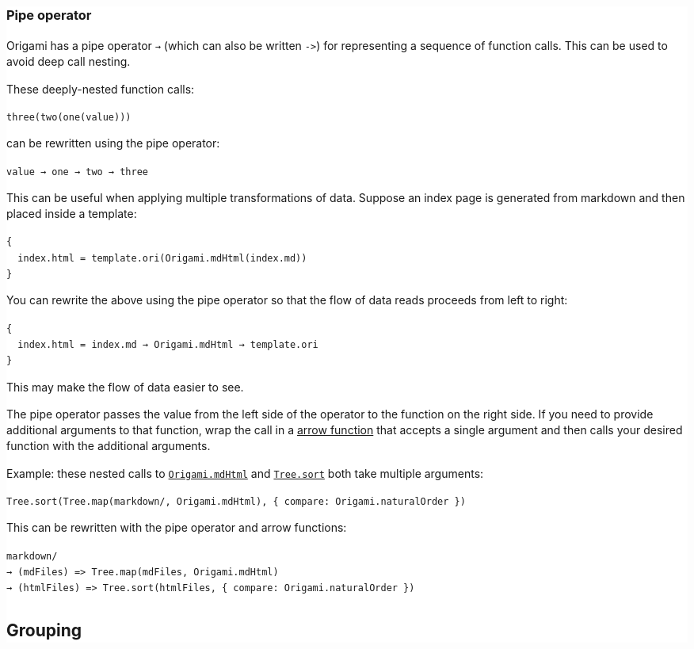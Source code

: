 ### Pipe operator

Origami has a pipe operator `→` (which can also be written `->`) for representing a sequence of function calls. This can be used to avoid deep call nesting.

These deeply-nested function calls:

```ori
three(two(one(value)))
```

can be rewritten using the pipe operator:

```ori
value → one → two → three
```

This can be useful when applying multiple transformations of data. Suppose an index page is generated from markdown and then placed inside a template:

```ori
{
  index.html = template.ori(Origami.mdHtml(index.md))
}
```

You can rewrite the above using the pipe operator so that the flow of data reads proceeds from left to right:

```ori
{
  index.html = index.md → Origami.mdHtml → template.ori
}
```

This may make the flow of data easier to see.

The pipe operator passes the value from the left side of the operator to the function on the right side. If you need to provide additional arguments to that function, wrap the call in a [arrow function](#arrow-functions) that accepts a single argument and then calls your desired function with the additional arguments.

Example: these nested calls to [`Origami.mdHtml`](/builtins/origami/mdHtml.html) and [`Tree.sort`](/builtins/tree/sort.html) both take multiple arguments:

```ori
Tree.sort(Tree.map(markdown/, Origami.mdHtml), { compare: Origami.naturalOrder })
```

This can be rewritten with the pipe operator and arrow functions:

```ori
markdown/
→ (mdFiles) => Tree.map(mdFiles, Origami.mdHtml)
→ (htmlFiles) => Tree.sort(htmlFiles, { compare: Origami.naturalOrder })
```

## Grouping
